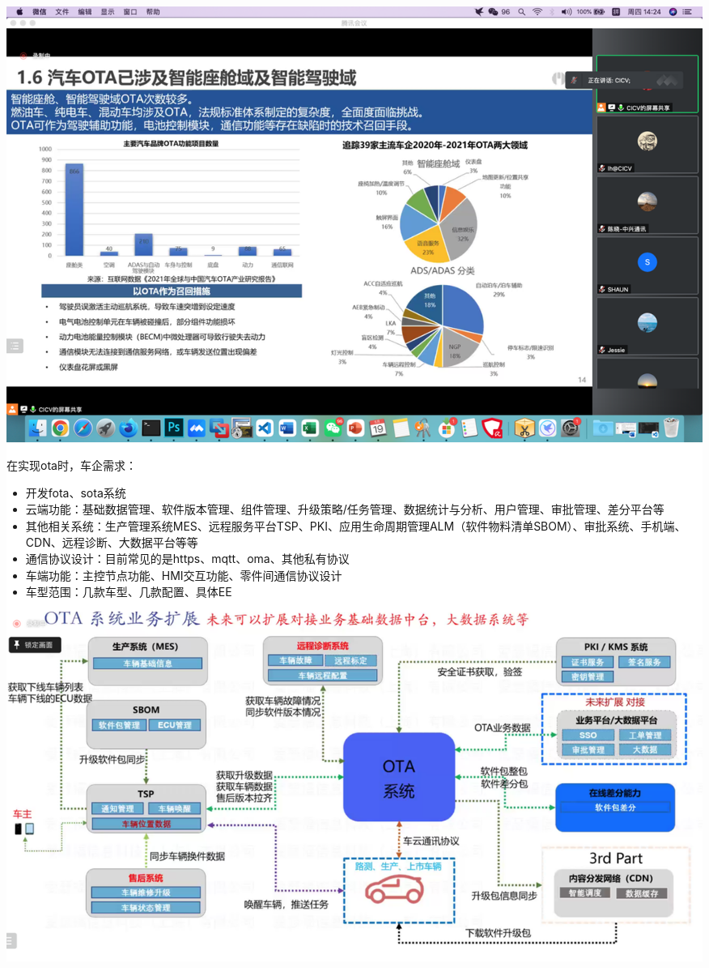<img src="images/ota/OTA涉及车载功能.png">

在实现ota时，车企需求：
- 开发fota、sota系统
- 云端功能：基础数据管理、软件版本管理、组件管理、升级策略/任务管理、数据统计与分析、用户管理、审批管理、差分平台等
- 其他相关系统：生产管理系统MES、远程服务平台TSP、PKI、应用生命周期管理ALM（软件物料清单SBOM）、审批系统、手机端、CDN、远程诊断、大数据平台等等
- 通信协议设计：目前常见的是https、mqtt、oma、其他私有协议
- 车端功能：主控节点功能、HMI交互功能、零件间通信协议设计
- 车型范围：几款车型、几款配置、具体EE

<img src="images/ota/ota系统与其他系统的关联.png">
